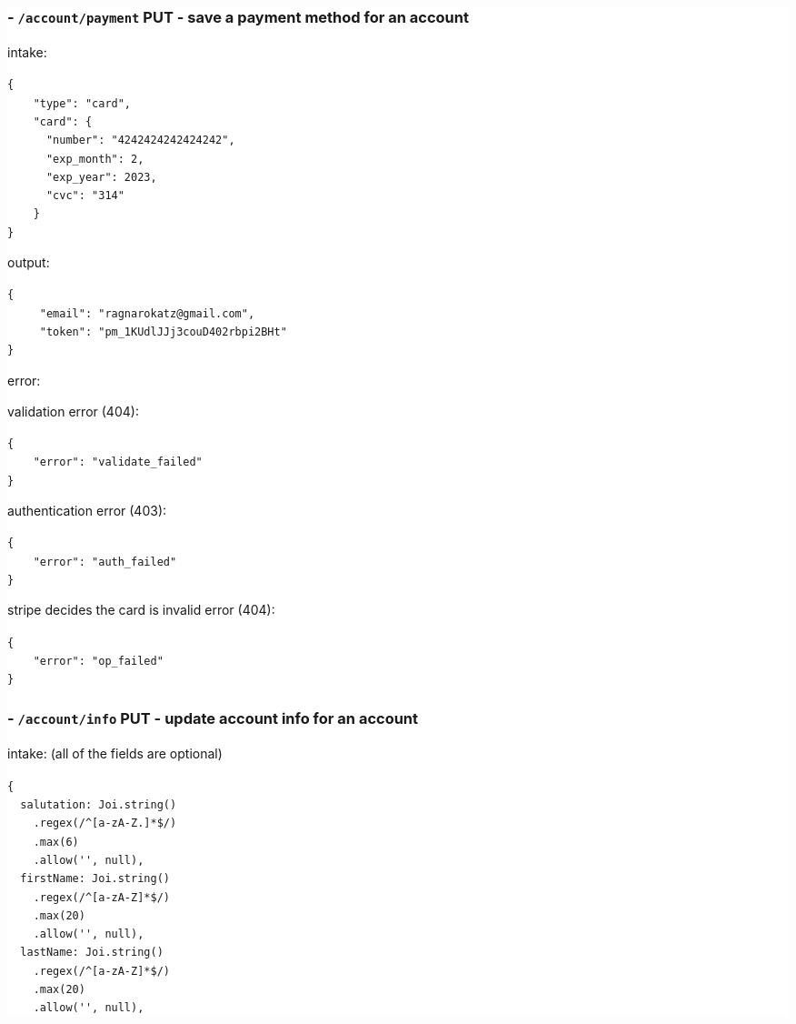 ### - `/account/payment` PUT - save a payment method for an account

intake:

```
{
    "type": "card",
    "card": {
      "number": "4242424242424242",
      "exp_month": 2,
      "exp_year": 2023,
      "cvc": "314"
    }
}
```

output:

```
{
     "email": "ragnarokatz@gmail.com",
     "token": "pm_1KUdlJJj3couD402rbpi2BHt"
}
```

error:

validation error (404):

```
{
    "error": "validate_failed"
}
```

authentication error (403):

```
{
    "error": "auth_failed"
}
```

stripe decides the card is invalid error (404):

```
{
    "error": "op_failed"
}
```

### - `/account/info` PUT - update account info for an account

intake: (all of the fields are optional)

```
{
  salutation: Joi.string()
    .regex(/^[a-zA-Z.]*$/)
    .max(6)
    .allow('', null),
  firstName: Joi.string()
    .regex(/^[a-zA-Z]*$/)
    .max(20)
    .allow('', null),
  lastName: Joi.string()
    .regex(/^[a-zA-Z]*$/)
    .max(20)
    .allow('', null),
```